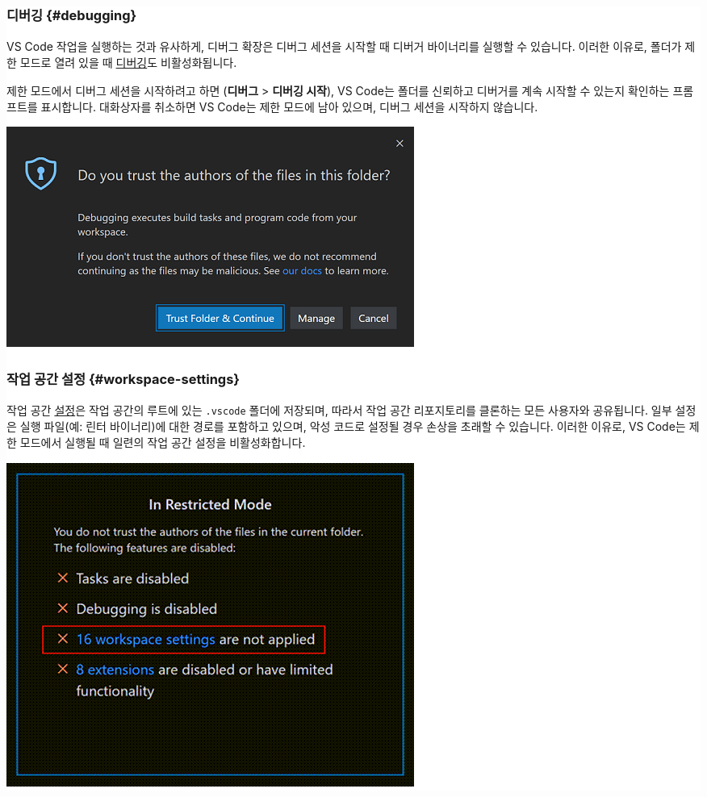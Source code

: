### 디버깅 {#debugging}

VS Code 작업을 실행하는 것과 유사하게, 디버그 확장은 디버그 세션을 시작할 때 디버거 바이너리를 실행할 수 있습니다. 이러한 이유로, 폴더가 제한 모드로 열려 있을 때 [디버깅](/docs/editor/debugging.md)도 비활성화됩니다.

제한 모드에서 디버그 세션을 시작하려고 하면 (**디버그** > **디버깅 시작**), VS Code는 폴더를 신뢰하고 디버거를 계속 시작할 수 있는지 확인하는 프롬프트를 표시합니다. 대화상자를 취소하면 VS Code는 제한 모드에 남아 있으며, 디버그 세션을 시작하지 않습니다.

![작업 공간 신뢰 제한 모드 디버깅 대화상자](images/workspace-trust/restricted-mode-debugging-dialog.png)

### 작업 공간 설정 {#workspace-settings}

작업 공간 [설정](/docs/editor/settings.md)은 작업 공간의 루트에 있는 `.vscode` 폴더에 저장되며, 따라서 작업 공간 리포지토리를 클론하는 모든 사용자와 공유됩니다. 일부 설정은 실행 파일(예: 린터 바이너리)에 대한 경로를 포함하고 있으며, 악성 코드로 설정될 경우 손상을 초래할 수 있습니다. 이러한 이유로, VS Code는 제한 모드에서 실행될 때 일련의 작업 공간 설정을 비활성화합니다.

![작업 공간 신뢰 편집기 작업 공간 설정 링크](images/workspace-trust/workspace-settings-link.png)
